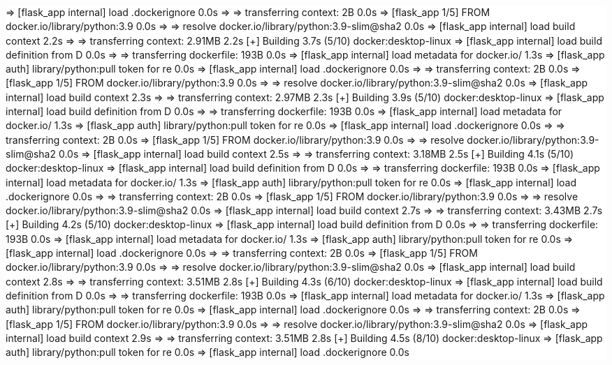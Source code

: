 => [flask_app internal] load .dockerignore            0.0s
 => => transferring context: 2B                        0.0s
 => [flask_app 1/5] FROM docker.io/library/python:3.9  0.0s
 => => resolve docker.io/library/python:3.9-slim@sha2  0.0s
 => [flask_app internal] load build context            2.2s
 => => transferring context: 2.91MB                    2.2s
[+] Building 3.7s (5/10)               docker:desktop-linux
 => [flask_app internal] load build definition from D  0.0s
 => => transferring dockerfile: 193B                   0.0s
 => [flask_app internal] load metadata for docker.io/  1.3s
 => [flask_app auth] library/python:pull token for re  0.0s
 => [flask_app internal] load .dockerignore            0.0s
 => => transferring context: 2B                        0.0s
 => [flask_app 1/5] FROM docker.io/library/python:3.9  0.0s
 => => resolve docker.io/library/python:3.9-slim@sha2  0.0s
 => [flask_app internal] load build context            2.3s
 => => transferring context: 2.97MB                    2.3s
[+] Building 3.9s (5/10)               docker:desktop-linux
 => [flask_app internal] load build definition from D  0.0s
 => => transferring dockerfile: 193B                   0.0s
 => [flask_app internal] load metadata for docker.io/  1.3s
 => [flask_app auth] library/python:pull token for re  0.0s
 => [flask_app internal] load .dockerignore            0.0s
 => => transferring context: 2B                        0.0s
 => [flask_app 1/5] FROM docker.io/library/python:3.9  0.0s
 => => resolve docker.io/library/python:3.9-slim@sha2  0.0s
 => [flask_app internal] load build context            2.5s
 => => transferring context: 3.18MB                    2.5s
[+] Building 4.1s (5/10)               docker:desktop-linux
 => [flask_app internal] load build definition from D  0.0s
 => => transferring dockerfile: 193B                   0.0s
 => [flask_app internal] load metadata for docker.io/  1.3s
 => [flask_app auth] library/python:pull token for re  0.0s
 => [flask_app internal] load .dockerignore            0.0s
 => => transferring context: 2B                        0.0s
 => [flask_app 1/5] FROM docker.io/library/python:3.9  0.0s
 => => resolve docker.io/library/python:3.9-slim@sha2  0.0s
 => [flask_app internal] load build context            2.7s
 => => transferring context: 3.43MB                    2.7s
[+] Building 4.2s (5/10)               docker:desktop-linux
 => [flask_app internal] load build definition from D  0.0s
 => => transferring dockerfile: 193B                   0.0s
 => [flask_app internal] load metadata for docker.io/  1.3s
 => [flask_app auth] library/python:pull token for re  0.0s
 => [flask_app internal] load .dockerignore            0.0s
 => => transferring context: 2B                        0.0s
 => [flask_app 1/5] FROM docker.io/library/python:3.9  0.0s
 => => resolve docker.io/library/python:3.9-slim@sha2  0.0s
 => [flask_app internal] load build context            2.8s
 => => transferring context: 3.51MB                    2.8s
[+] Building 4.3s (6/10)               docker:desktop-linux
 => [flask_app internal] load build definition from D  0.0s
 => => transferring dockerfile: 193B                   0.0s
 => [flask_app internal] load metadata for docker.io/  1.3s
 => [flask_app auth] library/python:pull token for re  0.0s
 => [flask_app internal] load .dockerignore            0.0s
 => => transferring context: 2B                        0.0s
 => [flask_app 1/5] FROM docker.io/library/python:3.9  0.0s
 => => resolve docker.io/library/python:3.9-slim@sha2  0.0s
 => [flask_app internal] load build context            2.9s
 => => transferring context: 3.51MB                    2.8s
[+] Building 4.5s (8/10)               docker:desktop-linux
 => [flask_app auth] library/python:pull token for re  0.0s
 => [flask_app internal] load .dockerignore            0.0s